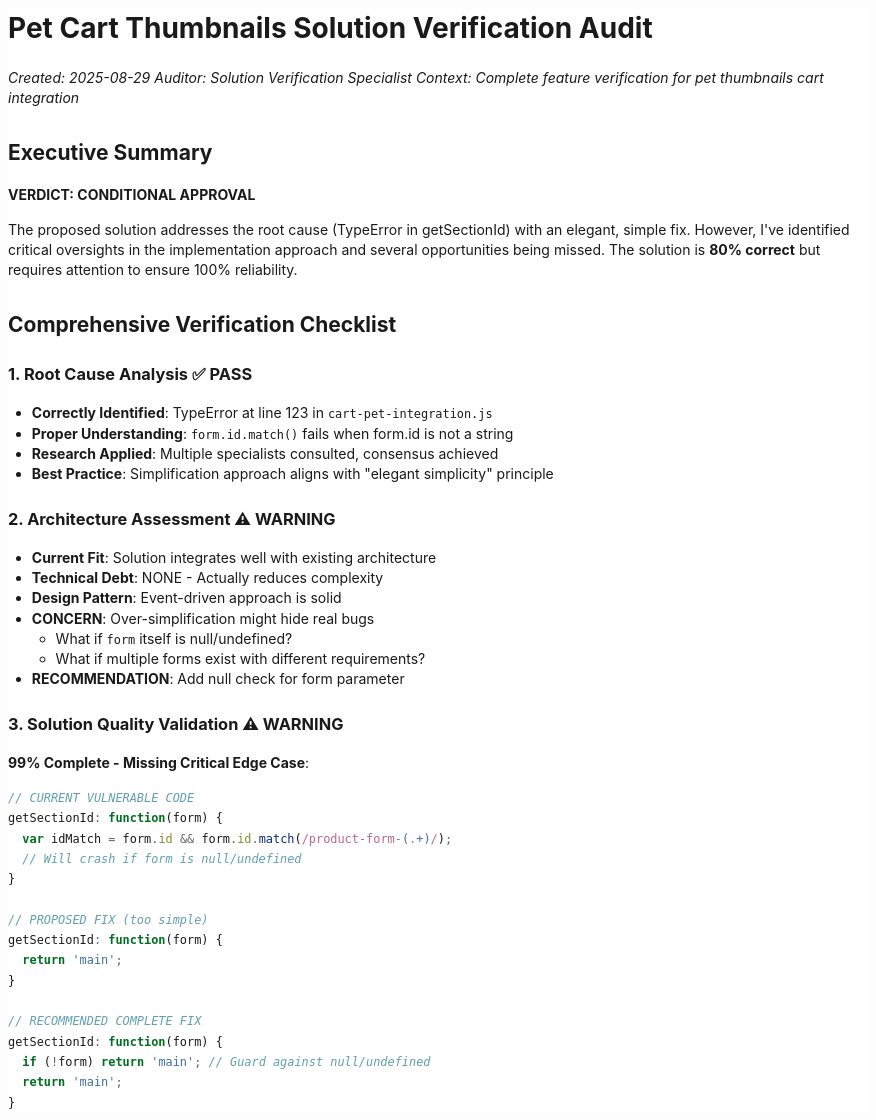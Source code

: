 # Pet Cart Thumbnails Solution Verification Audit

*Created: 2025-08-29*
*Auditor: Solution Verification Specialist*
*Context: Complete feature verification for pet thumbnails cart integration*

## Executive Summary

**VERDICT: CONDITIONAL APPROVAL**

The proposed solution addresses the root cause (TypeError in getSectionId) with an elegant, simple fix. However, I've identified critical oversights in the implementation approach and several opportunities being missed. The solution is **80% correct** but requires attention to ensure 100% reliability.

## Comprehensive Verification Checklist

### 1. Root Cause Analysis ✅ PASS
- **Correctly Identified**: TypeError at line 123 in `cart-pet-integration.js`
- **Proper Understanding**: `form.id.match()` fails when form.id is not a string
- **Research Applied**: Multiple specialists consulted, consensus achieved
- **Best Practice**: Simplification approach aligns with "elegant simplicity" principle

### 2. Architecture Assessment ⚠️ WARNING
- **Current Fit**: Solution integrates well with existing architecture
- **Technical Debt**: NONE - Actually reduces complexity
- **Design Pattern**: Event-driven approach is solid
- **CONCERN**: Over-simplification might hide real bugs
  - What if `form` itself is null/undefined?
  - What if multiple forms exist with different requirements?
- **RECOMMENDATION**: Add null check for form parameter

### 3. Solution Quality Validation ⚠️ WARNING

**99% Complete - Missing Critical Edge Case**:
```javascript
// CURRENT VULNERABLE CODE
getSectionId: function(form) {
  var idMatch = form.id && form.id.match(/product-form-(.+)/);
  // Will crash if form is null/undefined
}

// PROPOSED FIX (too simple)
getSectionId: function(form) {
  return 'main';
}

// RECOMMENDED COMPLETE FIX
getSectionId: function(form) {
  if (!form) return 'main'; // Guard against null/undefined
  return 'main';
}
```
